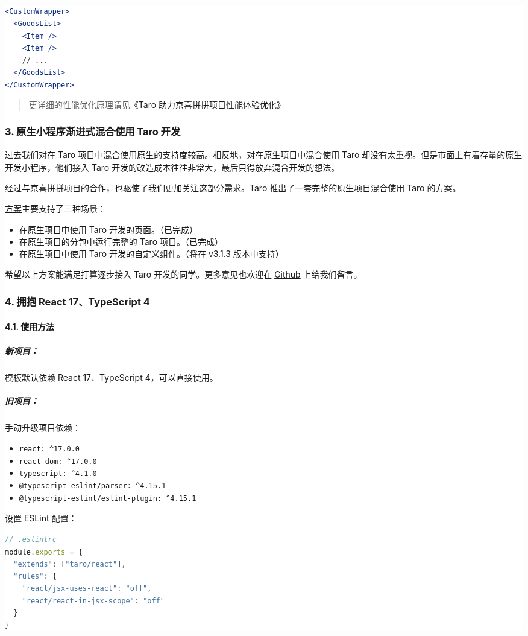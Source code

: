 ```jsx
<CustomWrapper>
  <GoodsList>
    <Item />
    <Item />
    // ...
  </GoodsList>
</CustomWrapper>
```

> 更详细的性能优化原理请见[《Taro 助力京喜拼拼项目性能体验优化》](https://docs.taro.zone/blog/2021-02-08-taro-jxpp#2-%E6%B8%B2%E6%9F%93%E6%80%A7%E8%83%BD%E4%BC%98%E5%8C%96)

### 3. 原生小程序渐进式混合使用 Taro 开发

过去我们对在 Taro 项目中混合使用原生的支持度较高。相反地，对在原生项目中混合使用 Taro 却没有太重视。但是市面上有着存量的原生开发小程序，他们接入 Taro 开发的改造成本往往非常大，最后只得放弃混合开发的想法。

[经过与京喜拼拼项目的合作](https://docs.taro.zone/blog/2021-02-08-taro-jxpp)，也驱使了我们更加关注这部分需求。Taro 推出了一套完整的原生项目混合使用 Taro 的方案。

[方案](https://docs.taro.zone/docs/taro-in-miniapp)主要支持了三种场景：

- 在原生项目中使用 Taro 开发的页面。（已完成）
- 在原生项目的分包中运行完整的 Taro 项目。（已完成）
- 在原生项目中使用 Taro 开发的自定义组件。（将在 v3.1.3 版本中支持）

希望以上方案能满足打算逐步接入 Taro 开发的同学。更多意见也欢迎在 [Github](https://github.com/NervJS/taro) 上给我们留言。

### 4. 拥抱 React 17、TypeScript 4

#### 4.1. 使用方法

##### 新项目：

模板默认依赖 React 17、TypeScript 4，可以直接使用。

##### 旧项目：

手动升级项目依赖：

- `react: ^17.0.0`
- `react-dom: ^17.0.0`
- `typescript: ^4.1.0`
- `@typescript-eslint/parser: ^4.15.1`
- `@typescript-eslint/eslint-plugin: ^4.15.1`

设置 ESLint 配置：

```js
// .eslintrc
module.exports = {
  "extends": ["taro/react"],
  "rules": {
    "react/jsx-uses-react": "off",
    "react/react-in-jsx-scope": "off"
  }
}
```
